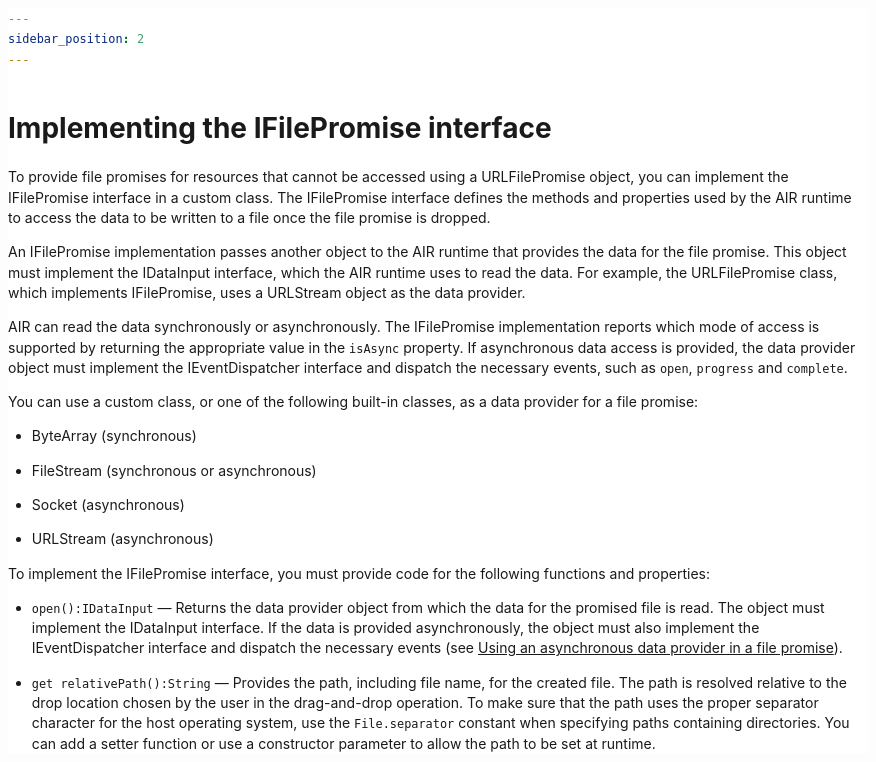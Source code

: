 ```yaml
---
sidebar_position: 2
---
```


# Implementing the IFilePromise interface

To provide file promises for resources that cannot be accessed using a
URLFilePromise object, you can implement the IFilePromise interface in a custom
class. The IFilePromise interface defines the methods and properties used by the
AIR runtime to access the data to be written to a file once the file promise is
dropped.

An IFilePromise implementation passes another object to the AIR runtime that
provides the data for the file promise. This object must implement the
IDataInput interface, which the AIR runtime uses to read the data. For example,
the URLFilePromise class, which implements IFilePromise, uses a URLStream object
as the data provider.

AIR can read the data synchronously or asynchronously. The IFilePromise
implementation reports which mode of access is supported by returning the
appropriate value in the `isAsync` property. If asynchronous data access is
provided, the data provider object must implement the IEventDispatcher interface
and dispatch the necessary events, such as `open`, `progress` and `complete`.

You can use a custom class, or one of the following built-in classes, as a data
provider for a file promise:

- ByteArray (synchronous)

- FileStream (synchronous or asynchronous)

- Socket (asynchronous)

- URLStream (asynchronous)

To implement the IFilePromise interface, you must provide code for the following
functions and properties:

- `open():IDataInput` — Returns the data provider object from which the data for
  the promised file is read. The object must implement the IDataInput interface.
  If the data is provided asynchronously, the object must also implement the
  IEventDispatcher interface and dispatch the necessary events (see
  [Using an asynchronous data provider in a file promise](#using-an-asynchronous-data-provider-in-a-file-promise)).

- `get relativePath():String` — Provides the path, including file name, for the
  created file. The path is resolved relative to the drop location chosen by the
  user in the drag-and-drop operation. To make sure that the path uses the
  proper separator character for the host operating system, use the
  `File.separator` constant when specifying paths containing directories. You
  can add a setter function or use a constructor parameter to allow the path to
  be set at runtime.
